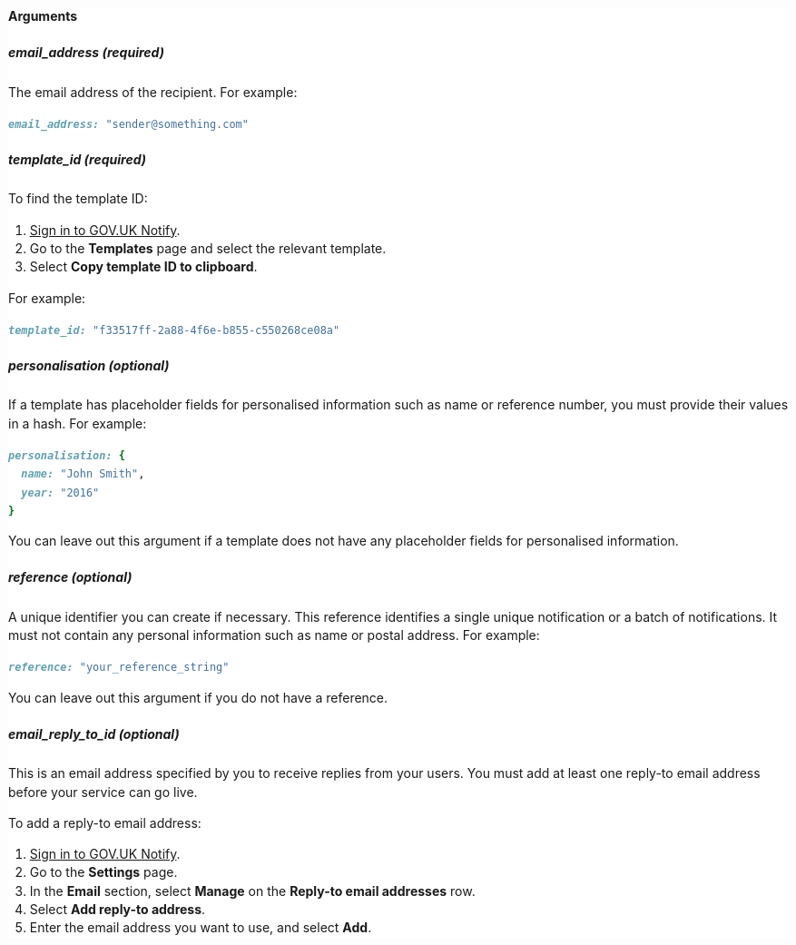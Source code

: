 #### Arguments

##### email_address (required)

The email address of the recipient. For example:

```ruby
email_address: "sender@something.com"
```

##### template_id (required)

To find the template ID:

1. [Sign in to GOV.UK Notify](https://www.notifications.service.gov.uk/sign-in).
1. Go to the __Templates__ page and select the relevant template.
1. Select __Copy template ID to clipboard__.

For example:

```ruby
template_id: "f33517ff-2a88-4f6e-b855-c550268ce08a"
```

##### personalisation (optional)

If a template has placeholder fields for personalised information such as name or reference number, you must provide their values in a hash. For example:

```ruby
personalisation: {
  name: "John Smith",
  year: "2016"
}
```

You can leave out this argument if a template does not have any placeholder fields for personalised information.

##### reference (optional)

A unique identifier you can create if necessary. This reference identifies a single unique notification or a batch of notifications. It must not contain any personal information such as name or postal address. For example:

```ruby
reference: "your_reference_string"
```

You can leave out this argument if you do not have a reference.

##### email_reply_to_id (optional)

This is an email address specified by you to receive replies from your users. You must add at least one reply-to email address before your service can go live.

To add a reply-to email address:

1. [Sign in to GOV.UK Notify](https://www.notifications.service.gov.uk/sign-in).
1. Go to the __Settings__ page.
1. In the __Email__ section, select __Manage__ on the __Reply-to email addresses__ row.
1. Select __Add reply-to address__.
1. Enter the email address you want to use, and select __Add__.
